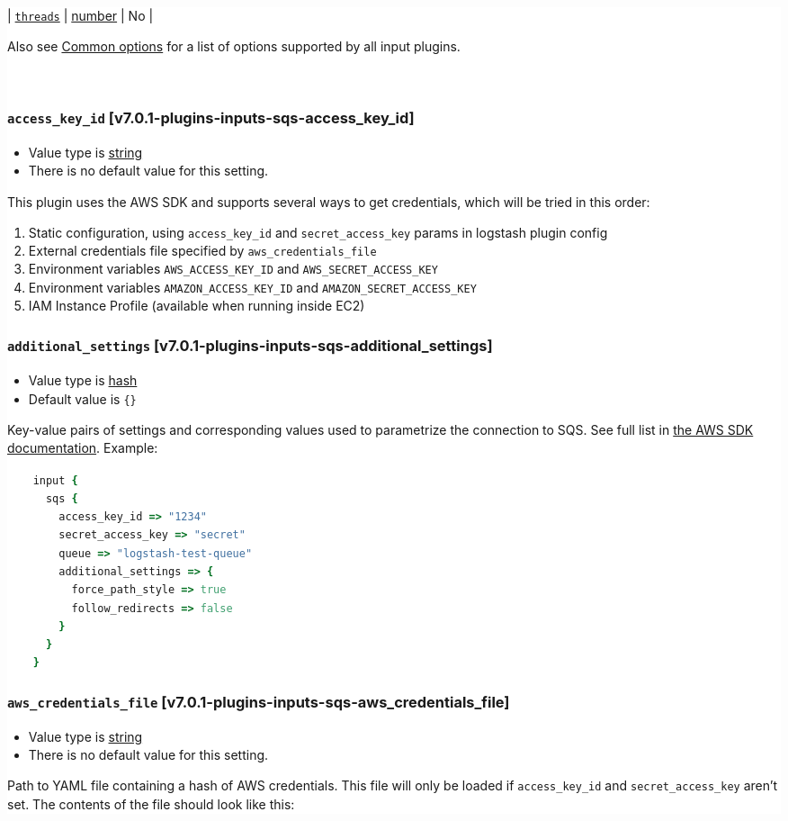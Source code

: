 | [`threads`](v7-0-1-plugins-inputs-sqs.md#v7.0.1-plugins-inputs-sqs-threads) | [number](logstash://reference/configuration-file-structure.md#number) | No |

Also see [Common options](v7-0-1-plugins-inputs-sqs.md#v7.0.1-plugins-inputs-sqs-common-options) for a list of options supported by all input plugins.

 

### `access_key_id` [v7.0.1-plugins-inputs-sqs-access_key_id]

* Value type is [string](logstash://reference/configuration-file-structure.md#string)
* There is no default value for this setting.

This plugin uses the AWS SDK and supports several ways to get credentials, which will be tried in this order:

1. Static configuration, using `access_key_id` and `secret_access_key` params in logstash plugin config
2. External credentials file specified by `aws_credentials_file`
3. Environment variables `AWS_ACCESS_KEY_ID` and `AWS_SECRET_ACCESS_KEY`
4. Environment variables `AMAZON_ACCESS_KEY_ID` and `AMAZON_SECRET_ACCESS_KEY`
5. IAM Instance Profile (available when running inside EC2)


### `additional_settings` [v7.0.1-plugins-inputs-sqs-additional_settings]

* Value type is [hash](logstash://reference/configuration-file-structure.md#hash)
* Default value is `{}`

Key-value pairs of settings and corresponding values used to parametrize the connection to SQS. See full list in [the AWS SDK documentation](https://docs.aws.amazon.com/sdk-for-ruby/v2/api/Aws/SQS/Client.html). Example:

```ruby
    input {
      sqs {
        access_key_id => "1234"
        secret_access_key => "secret"
        queue => "logstash-test-queue"
        additional_settings => {
          force_path_style => true
          follow_redirects => false
        }
      }
    }
```


### `aws_credentials_file` [v7.0.1-plugins-inputs-sqs-aws_credentials_file]

* Value type is [string](logstash://reference/configuration-file-structure.md#string)
* There is no default value for this setting.

Path to YAML file containing a hash of AWS credentials. This file will only be loaded if `access_key_id` and `secret_access_key` aren’t set. The contents of the file should look like this:
